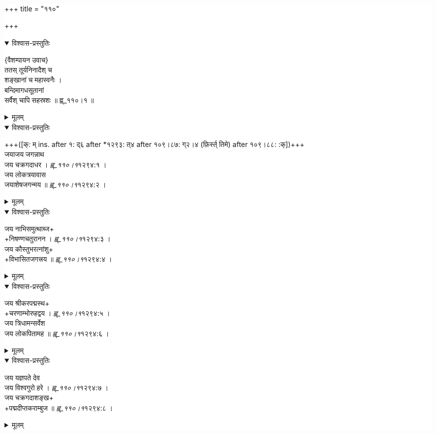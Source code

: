 +++
title = "११०"

+++


    

<details open><summary>विश्वास-प्रस्तुतिः</summary>

{वैशम्पायन उवाच}  
ततस् तूर्यनिनादैश् च  
शङ्खानां च महास्वनैः ।  
बन्दिमागधसूतानां  
सर्वैश् चापि सहस्रशः ॥ ह्व्_११०।१ ॥
</details>

<details><summary>मूलम्</summary></details>

<details open><summary>विश्वास-प्रस्तुतिः</summary>

+++([क्: म् ins. after १: द्६ after *१२९३: त्४ after १०९।८७: ग्२।४ (फ़िर्स्त् तिमे) after १०९।८८: :क्])+++  
जयाजय जगन्नाथ  
जय चक्रगदाधर । *ह्व्_११०।१*१२९४:१ ।  
जय लोकत्रयावास  
जयाशेषजगन्मय ॥ *ह्व्_११०।१*१२९४:२ ।
</details>

<details><summary>मूलम्</summary></details>

<details open><summary>विश्वास-प्रस्तुतिः</summary>

जय नाभिसमुत्थाब्ज+  
+निषण्णचतुरानन । *ह्व्_११०।१*१२९४:३ ।  
जय कौस्तुभरत्नांशु+  
+विभासितजगत्त्रय ॥ *ह्व्_११०।१*१२९४:४ ।
</details>

<details><summary>मूलम्</summary></details>

<details open><summary>विश्वास-प्रस्तुतिः</summary>

जय श्रीकरपद्मस्थ+  
+चरणाम्भोरुहद्वय । *ह्व्_११०।१*१२९४:५ ।  
जय त्रिधामन्सर्वेश  
जय लोकपितामह ॥ *ह्व्_११०।१*१२९४:६ ।
</details>

<details><summary>मूलम्</summary></details>

<details open><summary>विश्वास-प्रस्तुतिः</summary>

जय यज्ञपते देव  
जय विश्वगुरो हरे । *ह्व्_११०।१*१२९४:७ ।  
जय चक्रगदाशङ्ख+  
+पद्मदीप्तकराम्बुज ॥ *ह्व्_११०।१*१२९४:८ ।
</details>

<details><summary>मूलम्</summary></details>
